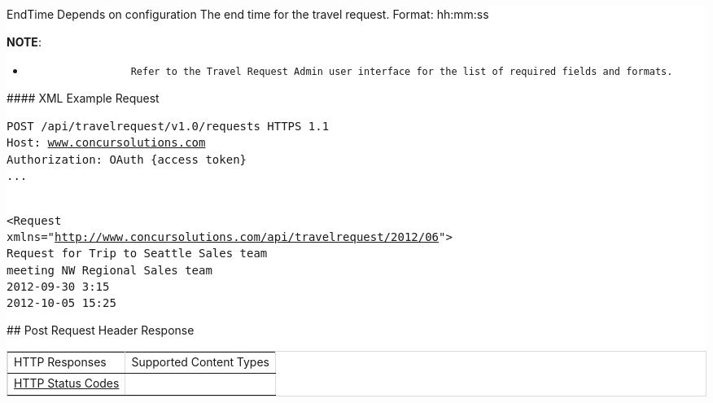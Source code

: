 </tr>
<tr>
<td>
                                EndTime</td>
<td>
                                Depends on configuration</td>
<td>
                                The end time for the travel request. Format: hh:mm:ss</td>
</tr>
</tbody>
</table>

**NOTE**:

* 
                        Refer to the Travel Request Admin user interface for the list of required fields and formats.

</td>
</tr>
</tbody>
</table>
####
    XML Example Request
<pre class="overflow_box">
POST /api/travelrequest/v1.0/requests HTTPS 1.1
Host: <a href="http://www.concursolutions.com" title="www.concursolutions.com">www.concursolutions.com</a>
Authorization: OAuth {access token}
...
    
<Request <span class="xml-attribute">xmlns=<span class="xml-value">&quot;<span class="xml-value">http://www.concursolutions.com/api/travelrequest/2012/06<span class="xml-value">&quot;>
    <Name>Request for Trip to Seattle</Name>
    <Purpose>Sales team meeting</Purpose>
    <Comment>NW Regional Sales team</Comment>
    <StartDate>2012-09-30</StartDate>
    <StartTime>3:15</StartTime>
    <EndDate>2012-10-05</EndDate>
    <EndTime>15:25</EndTime>
</Request>
</pre>## 
    Post Request Header Response
<table border="1" bordercolor="#DBDBDB" cellpadding="3" cellspacing="0" width="100% ">
<tbody>
<tr class="GrayTableHead">
<td>
                HTTP Responses</td>
<td>
                Supported Content Types</td>
</tr>
<tr>
<td>
                <a href="https://developer.concur.com/node/205">HTTP Status Codes</a></td>
<td>
